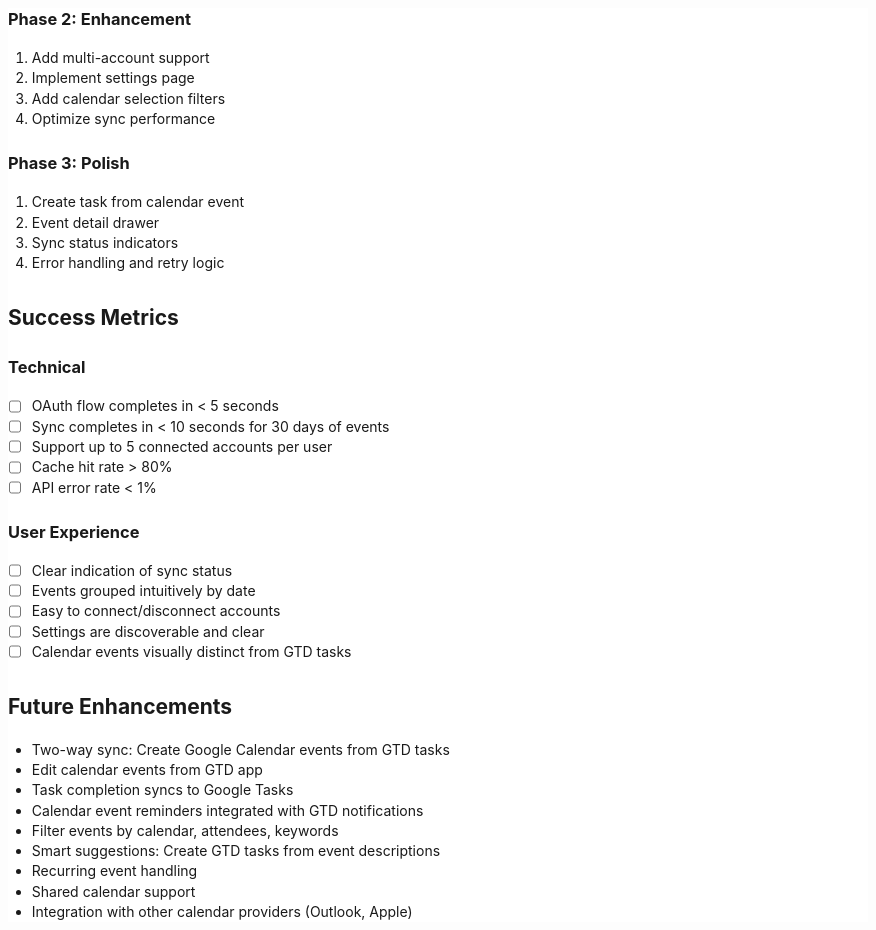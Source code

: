 ### Phase 2: Enhancement
1. Add multi-account support
2. Implement settings page
3. Add calendar selection filters
4. Optimize sync performance

### Phase 3: Polish
1. Create task from calendar event
2. Event detail drawer
3. Sync status indicators
4. Error handling and retry logic

## Success Metrics

### Technical
- [ ] OAuth flow completes in < 5 seconds
- [ ] Sync completes in < 10 seconds for 30 days of events
- [ ] Support up to 5 connected accounts per user
- [ ] Cache hit rate > 80%
- [ ] API error rate < 1%

### User Experience
- [ ] Clear indication of sync status
- [ ] Events grouped intuitively by date
- [ ] Easy to connect/disconnect accounts
- [ ] Settings are discoverable and clear
- [ ] Calendar events visually distinct from GTD tasks

## Future Enhancements
- Two-way sync: Create Google Calendar events from GTD tasks
- Edit calendar events from GTD app
- Task completion syncs to Google Tasks
- Calendar event reminders integrated with GTD notifications
- Filter events by calendar, attendees, keywords
- Smart suggestions: Create GTD tasks from event descriptions
- Recurring event handling
- Shared calendar support
- Integration with other calendar providers (Outlook, Apple)
